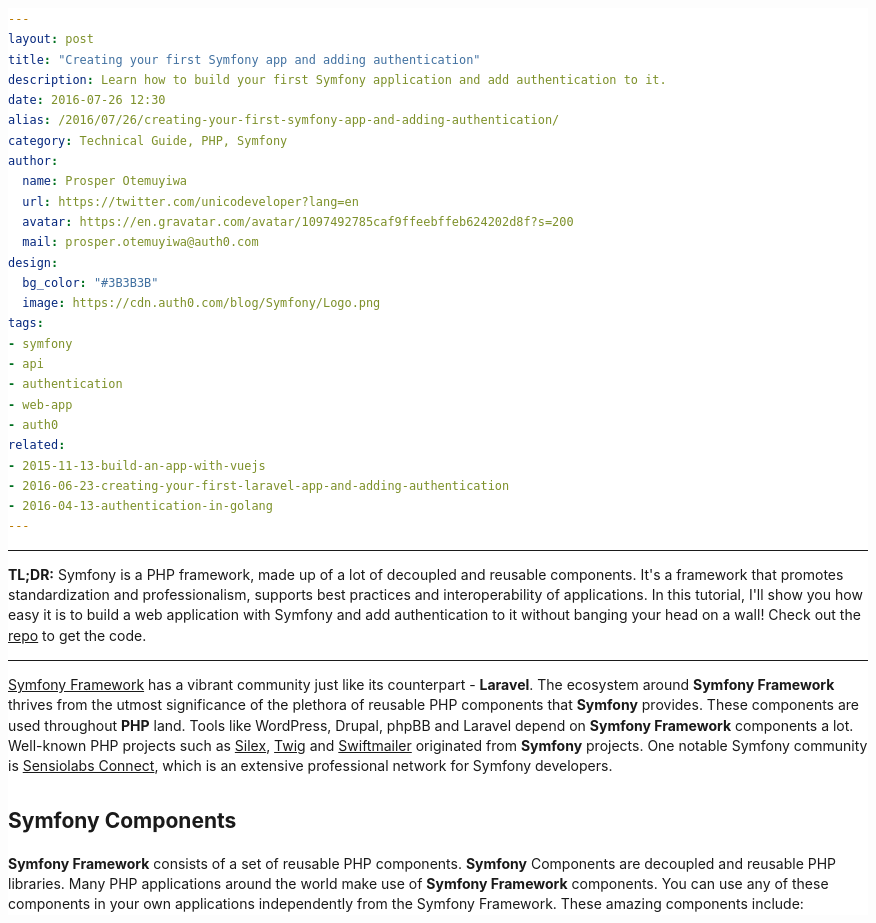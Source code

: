 ```yaml
---
layout: post
title: "Creating your first Symfony app and adding authentication"
description: Learn how to build your first Symfony application and add authentication to it.
date: 2016-07-26 12:30
alias: /2016/07/26/creating-your-first-symfony-app-and-adding-authentication/
category: Technical Guide, PHP, Symfony
author:
  name: Prosper Otemuyiwa
  url: https://twitter.com/unicodeveloper?lang=en
  avatar: https://en.gravatar.com/avatar/1097492785caf9ffeebffeb624202d8f?s=200
  mail: prosper.otemuyiwa@auth0.com
design:
  bg_color: "#3B3B3B"
  image: https://cdn.auth0.com/blog/Symfony/Logo.png
tags:
- symfony
- api
- authentication
- web-app
- auth0
related:
- 2015-11-13-build-an-app-with-vuejs
- 2016-06-23-creating-your-first-laravel-app-and-adding-authentication
- 2016-04-13-authentication-in-golang
---
```


---

**TL;DR:** Symfony is a PHP framework, made up of a lot of decoupled and reusable components. It's a framework that promotes standardization and professionalism, supports best practices and interoperability of applications. In this tutorial, I'll show you how easy it is to build a web application with Symfony and add authentication to it without banging your head on a wall! Check out the [repo](https://github.com/auth0-blog/symfony-got) to get the code.

---

[Symfony Framework](https://symfony.com) has a vibrant community just like its counterpart - **Laravel**. The ecosystem around **Symfony Framework** thrives from the utmost significance of the plethora of reusable PHP components that **Symfony** provides. These components are used throughout **PHP** land. Tools like WordPress, Drupal, phpBB and Laravel depend on **Symfony Framework** components a lot. Well-known PHP projects such as [Silex](http://silex.sensiolabs.org/), [Twig](http://twig.sensiolabs.org/) and [Swiftmailer](http://swiftmailer.org/) originated from **Symfony** projects. One notable Symfony community is [Sensiolabs Connect](https://connect.sensiolabs.com/), which is an extensive professional network for Symfony developers.

## Symfony Components

**Symfony Framework** consists of a set of reusable PHP components. **Symfony** Components are decoupled and reusable PHP libraries. Many PHP applications around the world make use of **Symfony Framework** components. You can use any of these components in your own applications independently from the Symfony Framework. These amazing components include:
